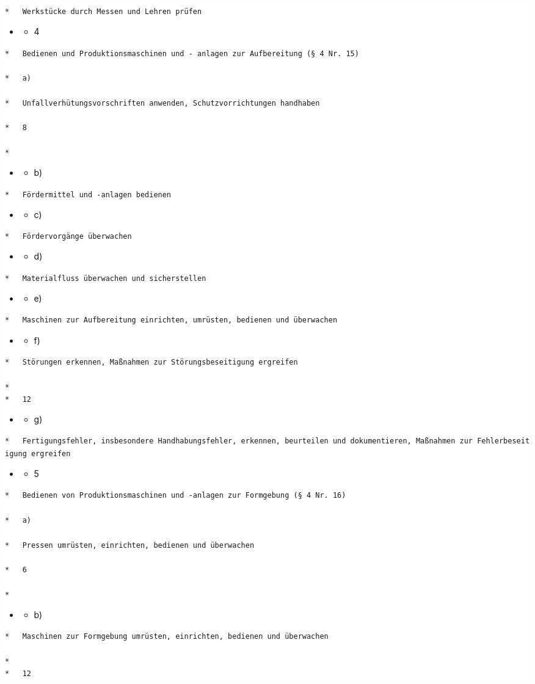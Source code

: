     *   Werkstücke durch Messen und Lehren prüfen


*    *   4

    *   Bedienen und Produktionsmaschinen und - anlagen zur Aufbereitung (§ 4 Nr. 15)

    *   a)

    *   Unfallverhütungsvorschriften anwenden, Schutzvorrichtungen handhaben

    *   8

    *

*    *   b)

    *   Fördermittel und -anlagen bedienen


*    *   c)

    *   Fördervorgänge überwachen


*    *   d)

    *   Materialfluss überwachen und sicherstellen


*    *   e)

    *   Maschinen zur Aufbereitung einrichten, umrüsten, bedienen und überwachen


*    *   f)

    *   Störungen erkennen, Maßnahmen zur Störungsbeseitigung ergreifen

    *
    *   12


*    *   g)

    *   Fertigungsfehler, insbesondere Handhabungsfehler, erkennen, beurteilen und dokumentieren, Maßnahmen zur Fehlerbeseitigung ergreifen


*    *   5

    *   Bedienen von Produktionsmaschinen und -anlagen zur Formgebung (§ 4 Nr. 16)

    *   a)

    *   Pressen umrüsten, einrichten, bedienen und überwachen

    *   6

    *

*    *   b)

    *   Maschinen zur Formgebung umrüsten, einrichten, bedienen und überwachen

    *
    *   12
